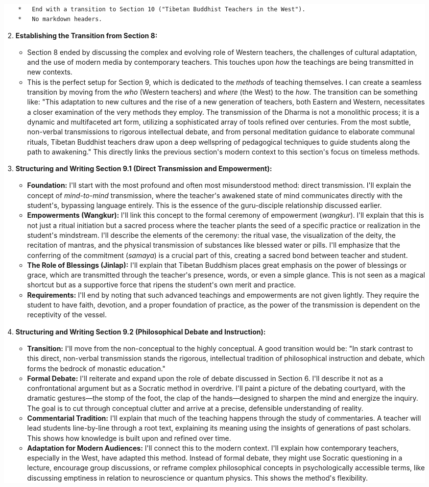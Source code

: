         *   End with a transition to Section 10 ("Tibetan Buddhist Teachers in the West").
        *   No markdown headers.

2.  **Establishing the Transition from Section 8:**
    *   Section 8 ended by discussing the complex and evolving role of Western teachers, the challenges of cultural adaptation, and the use of modern media by contemporary teachers. This touches upon *how* the teachings are being transmitted in new contexts.
    *   This is the perfect setup for Section 9, which is dedicated to the *methods* of teaching themselves. I can create a seamless transition by moving from the *who* (Western teachers) and *where* (the West) to the *how*. The transition can be something like: "This adaptation to new cultures and the rise of a new generation of teachers, both Eastern and Western, necessitates a closer examination of the very methods they employ. The transmission of the Dharma is not a monolithic process; it is a dynamic and multifaceted art form, utilizing a sophisticated array of tools refined over centuries. From the most subtle, non-verbal transmissions to rigorous intellectual debate, and from personal meditation guidance to elaborate communal rituals, Tibetan Buddhist teachers draw upon a deep wellspring of pedagogical techniques to guide students along the path to awakening." This directly links the previous section's modern context to this section's focus on timeless methods.

3.  **Structuring and Writing Section 9.1 (Direct Transmission and Empowerment):**
    *   **Foundation:** I'll start with the most profound and often most misunderstood method: direct transmission. I'll explain the concept of *mind-to-mind* transmission, where the teacher's awakened state of mind communicates directly with the student's, bypassing language entirely. This is the essence of the guru-disciple relationship discussed earlier.
    *   **Empowerments (Wangkur):** I'll link this concept to the formal ceremony of empowerment (*wangkur*). I'll explain that this is not just a ritual initiation but a sacred process where the teacher plants the seed of a specific practice or realization in the student's mindstream. I'll describe the elements of the ceremony: the ritual vase, the visualization of the deity, the recitation of mantras, and the physical transmission of substances like blessed water or pills. I'll emphasize that the conferring of the commitment (*samaya*) is a crucial part of this, creating a sacred bond between teacher and student.
    *   **The Role of Blessings (Jinlap):** I'll explain that Tibetan Buddhism places great emphasis on the power of blessings or grace, which are transmitted through the teacher's presence, words, or even a simple glance. This is not seen as a magical shortcut but as a supportive force that ripens the student's own merit and practice.
    *   **Requirements:** I'll end by noting that such advanced teachings and empowerments are not given lightly. They require the student to have faith, devotion, and a proper foundation of practice, as the power of the transmission is dependent on the receptivity of the vessel.

4.  **Structuring and Writing Section 9.2 (Philosophical Debate and Instruction):**
    *   **Transition:** I'll move from the non-conceptual to the highly conceptual. A good transition would be: "In stark contrast to this direct, non-verbal transmission stands the rigorous, intellectual tradition of philosophical instruction and debate, which forms the bedrock of monastic education."
    *   **Formal Debate:** I'll reiterate and expand upon the role of debate discussed in Section 6. I'll describe it not as a confrontational argument but as a Socratic method in overdrive. I'll paint a picture of the debating courtyard, with the dramatic gestures—the stomp of the foot, the clap of the hands—designed to sharpen the mind and energize the inquiry. The goal is to cut through conceptual clutter and arrive at a precise, defensible understanding of reality.
    *   **Commentarial Tradition:** I'll explain that much of the teaching happens through the study of commentaries. A teacher will lead students line-by-line through a root text, explaining its meaning using the insights of generations of past scholars. This shows how knowledge is built upon and refined over time.
    *   **Adaptation for Modern Audiences:** I'll connect this to the modern context. I'll explain how contemporary teachers, especially in the West, have adapted this method. Instead of formal debate, they might use Socratic questioning in a lecture, encourage group discussions, or reframe complex philosophical concepts in psychologically accessible terms, like discussing emptiness in relation to neuroscience or quantum physics. This shows the method's flexibility.
